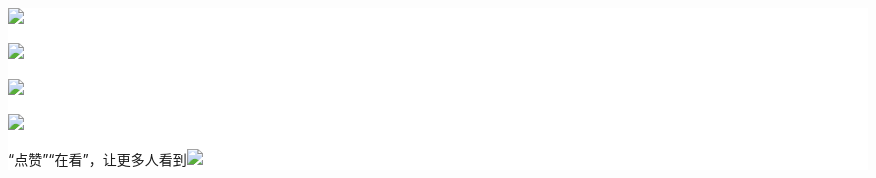 
[![](https://mmbiz.qpic.cn/mmbiz_png/c2Sib3Mp7pOOahqeenZqC5egbecu95YLtbVS0hdAicVtBDNun93UJz9lSUTPL9iaAHvN6AVuWM0DTOnU1eAAnVgEQ/640?wx_fmt=png&from;=appmsg&wxfrom;=5&wx;_lazy=1&wx;_co=1&tp;=wxpic)](http://mp.weixin.qq.com/s?__biz=MTc5MTU3NTYyMQ==&mid=2651374596&idx=2&sn=520ea8db3afc3c459628fd5dbd8ad4e8&chksm=590ad52e6e7d5c38179655d6546ed7592157ab163313c75dfeb17e89cf5f380dda4b4c4dd36c&scene=21#wechat_redirect)

  
![](https://mmbiz.qpic.cn/sz_mmbiz_png/Gg7Qtoh7Aic9ZTmAdCc80b4nD7xicgPt86k1kgpU51hWCHjV92ryhVW35PLCvLhxLw9XDhXjgeDyZhHSx5EbRcfg/640?wx_fmt=other&wxfrom;=5&wx;_lazy=1&wx;_co=1&retryload;=1&tp;=webp)  

[![](https://mmbiz.qpic.cn/mmbiz_jpg/c2Sib3Mp7pONYphB1g55yq3rvT0AgWWoQE3bibKvI3icCicaiciaiaTM8FqTR30q0ENBtibkvcw4T0dJIicKn9MrtwqwPSg/640?wx_fmt=jpeg&from;=appmsg&wxfrom;=5&wx;_lazy=1&wx;_co=1&tp;=wxpic)]()

[![](https://mmbiz.qpic.cn/mmbiz_jpg/c2Sib3Mp7pOPRRic6R8dvynVQIgxSP5Y1PMRSGibdkjX8eia7nOBAGicP9lNQAIGDOMiciaDCKsNXYr13Owv2CbpP4H3w/640?wx_fmt=jpeg&wxfrom;=5&wx;_lazy=1&wx;_co=1&tp;=wxpic)]()

  
  
“点赞”“在看”，让更多人看到![](https://mmbiz.qpic.cn/mmbiz_gif/c2Sib3Mp7pON9hkSZwdTibRHNZSMPyiapUCHJwlyoZVBC3SfmPmF0VKjkm3NiaToQloHFJ6icyicqZnqgXp6pSQJt5gg/640?wx_fmt=gif&from;=appmsg&wxfrom;=5&wx;_lazy=1&tp;=wxpic)

